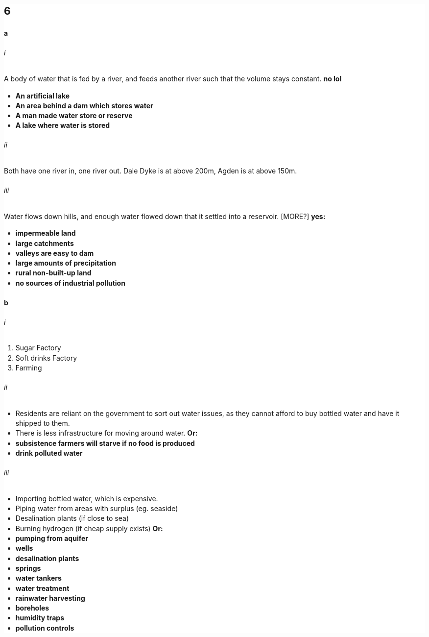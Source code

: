
## 6
#### a
###### i
A body of water that is fed by a river, and feeds another river such that the volume stays constant. **no lol**
 - **An artificial lake**
 - **An area behind a dam which stores water**
 - **A man made water store or reserve**
 - **A lake where water is stored**
###### ii
Both have one river in, one river out.
Dale Dyke is at above 200m, Agden is at above 150m.
###### iii
Water flows down hills, and enough water flowed down that it settled into a reservoir.
[MORE?]
**yes:**
- **impermeable land**
- **large catchments**
- **valleys are easy to dam**
- **large amounts of precipitation**
- **rural non-built-up land**
- **no sources of industrial pollution**

#### b
###### i
1) Sugar Factory
2) Soft drinks Factory
3) Farming
###### ii
 - Residents are reliant on the government to sort out water issues, as they cannot afford to buy bottled water and have it shipped to them.
 - There is less infrastructure for moving around water.
**Or:**
 - **subsistence farmers will starve if no food is produced**
 - **drink polluted water**
###### iii
 - Importing bottled water, which is expensive.
 - Piping water from areas with surplus (eg. seaside)
 - Desalination plants (if close to sea)
 - Burning hydrogen (if cheap supply exists)
**Or:**
 - **pumping from aquifer**
 - **wells**
 - **desalination plants**
 - **springs**
 - **water tankers**
 - **water treatment**
 - **rainwater harvesting**
 - **boreholes**
 - **humidity traps**
 - **pollution controls**